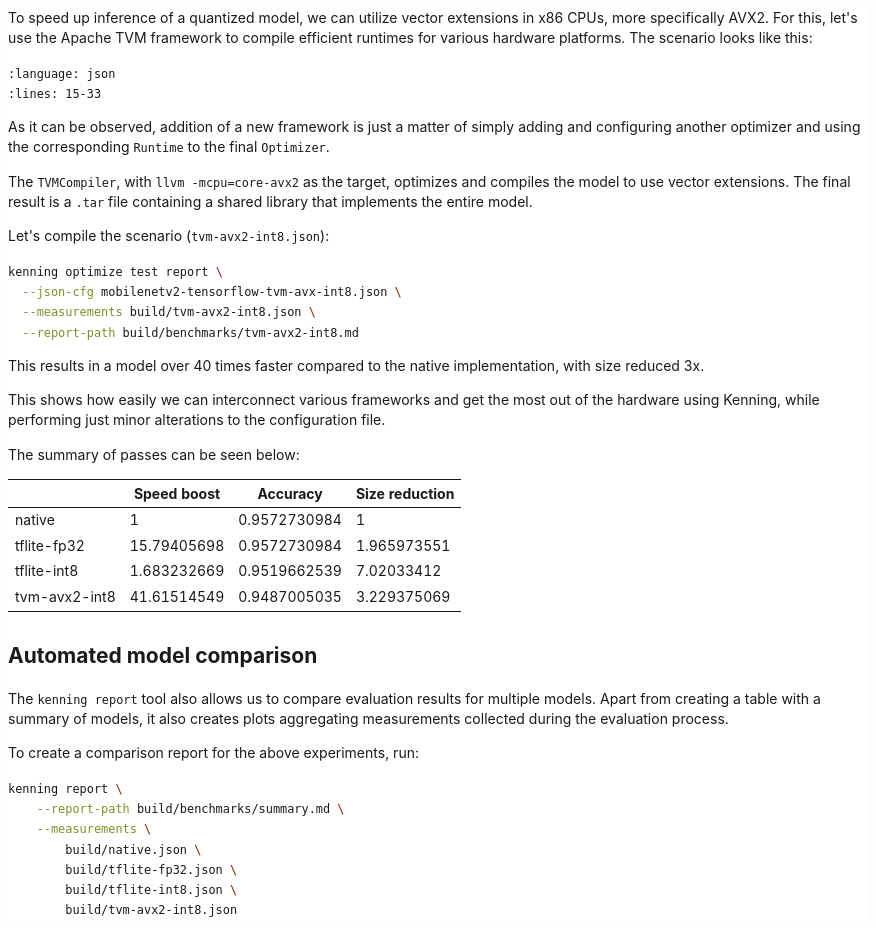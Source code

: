 To speed up inference of a quantized model, we can utilize vector extensions in x86 CPUs, more specifically AVX2.
For this, let's use the Apache TVM framework to compile efficient runtimes for various hardware platforms.
The scenario looks like this:

```{literalinclude} ../scripts/jsonconfigs/mobilenetv2-tensorflow-tvm-avx-int8.json save-as=mobilenetv2-tensorflow-tvm-avx-int8.json
:language: json
:lines: 15-33
```

As it can be observed, addition of a new framework is just a matter of simply adding and configuring another optimizer and using the corresponding `Runtime` to the final `Optimizer`.

The `TVMCompiler`, with `llvm -mcpu=core-avx2` as the target, optimizes and compiles the model to use vector extensions.
The final result is a `.tar` file containing a shared library that implements the entire model.

Let's compile the scenario (`tvm-avx2-int8.json`):

```bash name=tvm-avx2-int8
kenning optimize test report \
  --json-cfg mobilenetv2-tensorflow-tvm-avx-int8.json \
  --measurements build/tvm-avx2-int8.json \
  --report-path build/benchmarks/tvm-avx2-int8.md
```

This results in a model over 40 times faster compared to the  native implementation, with size reduced 3x.

This shows how easily we can interconnect various frameworks and get the most out of the hardware using Kenning, while performing just minor alterations to the configuration file.

The summary of passes can be seen below:

|               | Speed boost | Accuracy     | Size reduction  |
|---------------|-------------|--------------|-----------------|
| native        |           1 | 0.9572730984 |               1 |
| tflite-fp32   | 15.79405698 | 0.9572730984 |     1.965973551 |
| tflite-int8   | 1.683232669 | 0.9519662539 |      7.02033412 |
| tvm-avx2-int8 | 41.61514549 | 0.9487005035 |     3.229375069 |

## Automated model comparison

The `kenning report` tool also allows us to compare evaluation results for multiple models.
Apart from creating a table with a summary of models, it also creates plots aggregating measurements collected during the evaluation process.

To create a comparison report for the above experiments, run:

```bash
kenning report \
    --report-path build/benchmarks/summary.md \
    --measurements \
        build/native.json \
        build/tflite-fp32.json \
        build/tflite-int8.json \
        build/tvm-avx2-int8.json
```
